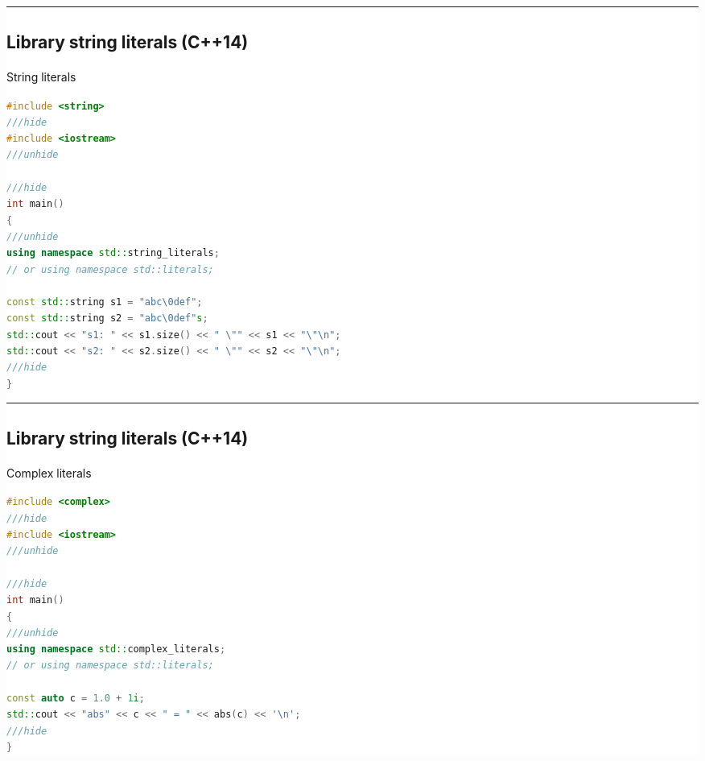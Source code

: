 
---



## Library string literals (C++14)

String literals

```cpp
#include <string>
///hide
#include <iostream>
///unhide

///hide
int main()
{
///unhide
using namespace std::string_literals;
// or using namespace std::literals;

const std::string s1 = "abc\0def";
const std::string s2 = "abc\0def"s;
std::cout << "s1: " << s1.size() << " \"" << s1 << "\"\n";
std::cout << "s2: " << s2.size() << " \"" << s2 << "\"\n";
///hide
}
```



---



## Library string literals (C++14)

Complex literals

```cpp
#include <complex>
///hide
#include <iostream>
///unhide

///hide
int main()
{
///unhide
using namespace std::complex_literals;
// or using namespace std::literals;

const auto c = 1.0 + 1i;
std::cout << "abs" << c << " = " << abs(c) << '\n';
///hide
}
```
